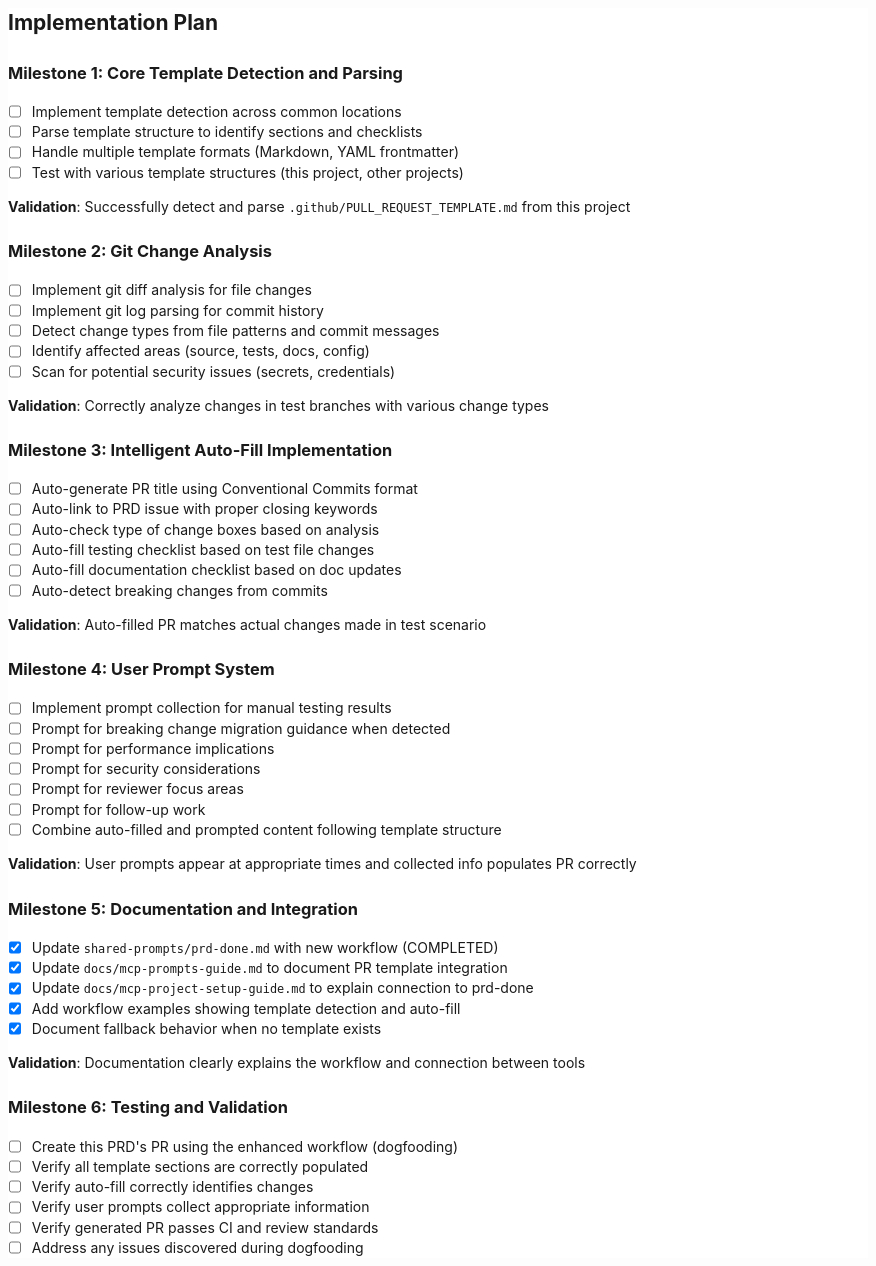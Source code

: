 ## Implementation Plan

### Milestone 1: Core Template Detection and Parsing
- [ ] Implement template detection across common locations
- [ ] Parse template structure to identify sections and checklists
- [ ] Handle multiple template formats (Markdown, YAML frontmatter)
- [ ] Test with various template structures (this project, other projects)

**Validation**: Successfully detect and parse `.github/PULL_REQUEST_TEMPLATE.md` from this project

### Milestone 2: Git Change Analysis
- [ ] Implement git diff analysis for file changes
- [ ] Implement git log parsing for commit history
- [ ] Detect change types from file patterns and commit messages
- [ ] Identify affected areas (source, tests, docs, config)
- [ ] Scan for potential security issues (secrets, credentials)

**Validation**: Correctly analyze changes in test branches with various change types

### Milestone 3: Intelligent Auto-Fill Implementation
- [ ] Auto-generate PR title using Conventional Commits format
- [ ] Auto-link to PRD issue with proper closing keywords
- [ ] Auto-check type of change boxes based on analysis
- [ ] Auto-fill testing checklist based on test file changes
- [ ] Auto-fill documentation checklist based on doc updates
- [ ] Auto-detect breaking changes from commits

**Validation**: Auto-filled PR matches actual changes made in test scenario

### Milestone 4: User Prompt System
- [ ] Implement prompt collection for manual testing results
- [ ] Prompt for breaking change migration guidance when detected
- [ ] Prompt for performance implications
- [ ] Prompt for security considerations
- [ ] Prompt for reviewer focus areas
- [ ] Prompt for follow-up work
- [ ] Combine auto-filled and prompted content following template structure

**Validation**: User prompts appear at appropriate times and collected info populates PR correctly

### Milestone 5: Documentation and Integration
- [x] Update `shared-prompts/prd-done.md` with new workflow (COMPLETED)
- [x] Update `docs/mcp-prompts-guide.md` to document PR template integration
- [x] Update `docs/mcp-project-setup-guide.md` to explain connection to prd-done
- [x] Add workflow examples showing template detection and auto-fill
- [x] Document fallback behavior when no template exists

**Validation**: Documentation clearly explains the workflow and connection between tools

### Milestone 6: Testing and Validation
- [ ] Create this PRD's PR using the enhanced workflow (dogfooding)
- [ ] Verify all template sections are correctly populated
- [ ] Verify auto-fill correctly identifies changes
- [ ] Verify user prompts collect appropriate information
- [ ] Verify generated PR passes CI and review standards
- [ ] Address any issues discovered during dogfooding
